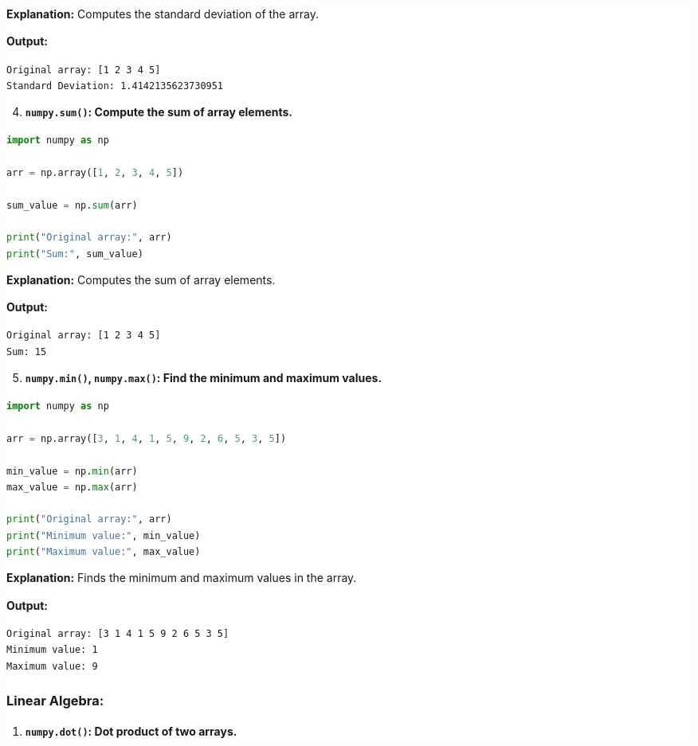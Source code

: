 **Explanation:** Computes the standard deviation of the array.

**Output:**

```
Original array: [1 2 3 4 5]
Standard Deviation: 1.4142135623730951
```

4.  **`numpy.sum()`: Compute the sum of array elements.**

```python
import numpy as np

arr = np.array([1, 2, 3, 4, 5])

sum_value = np.sum(arr)

print("Original array:", arr)
print("Sum:", sum_value)
```

**Explanation:** Computes the sum of array elements.

**Output:**

```
Original array: [1 2 3 4 5]
Sum: 15
```

5.  **`numpy.min()`, `numpy.max()`: Find the minimum and maximum values.**

```python
import numpy as np

arr = np.array([3, 1, 4, 1, 5, 9, 2, 6, 5, 3, 5])

min_value = np.min(arr)
max_value = np.max(arr)

print("Original array:", arr)
print("Minimum value:", min_value)
print("Maximum value:", max_value)
```

**Explanation:** Finds the minimum and maximum values in the array.

**Output:**

```
Original array: [3 1 4 1 5 9 2 6 5 3 5]
Minimum value: 1
Maximum value: 9
```

### Linear Algebra:

1.  **`numpy.dot()`: Dot product of two arrays.**
